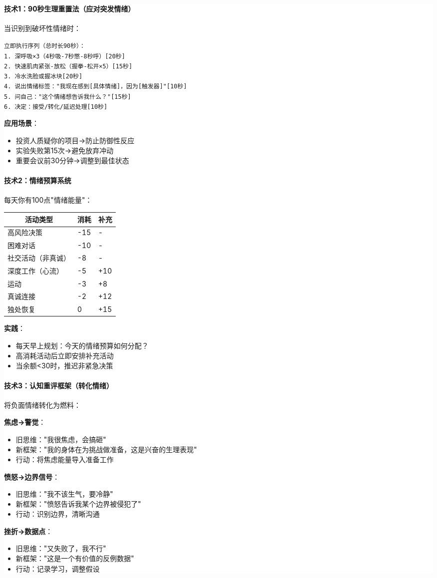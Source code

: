 #### 技术1：90秒生理重置法（应对突发情绪）
当识别到破坏性情绪时：

```
立即执行序列（总时长90秒）：
1. 深呼吸×3（4秒吸-7秒憋-8秒呼）[20秒]
2. 快速肌肉紧张-放松（握拳-松开×5）[15秒]
3. 冷水洗脸或握冰块[20秒]
4. 说出情绪标签："我现在感到[具体情绪]，因为[触发器]"[10秒]
5. 问自己："这个情绪想告诉我什么？"[15秒]
6. 决定：接受/转化/延迟处理[10秒]
```

**应用场景**：
- 投资人质疑你的项目→防止防御性反应
- 实验失败第15次→避免放弃冲动
- 重要会议前30分钟→调整到最佳状态

#### 技术2：情绪预算系统
每天你有100点"情绪能量"：

| 活动类型 | 消耗 | 补充 |
|----------|------|------|
| 高风险决策 | -15 | - |
| 困难对话 | -10 | - |
| 社交活动（非真诚） | -8 | - |
| 深度工作（心流） | -5 | +10 |
| 运动 | -3 | +8 |
| 真诚连接 | -2 | +12 |
| 独处恢复 | 0 | +15 |

**实践**：
- 每天早上规划：今天的情绪预算如何分配？
- 高消耗活动后立即安排补充活动
- 当余额<30时，推迟非紧急决策

#### 技术3：认知重评框架（转化情绪）
将负面情绪转化为燃料：

**焦虑→警觉**：
- 旧思维："我很焦虑，会搞砸"
- 新框架："我的身体在为挑战做准备，这是兴奋的生理表现"
- 行动：将焦虑能量导入准备工作

**愤怒→边界信号**：
- 旧思维："我不该生气，要冷静"
- 新框架："愤怒告诉我某个边界被侵犯了"
- 行动：识别边界，清晰沟通

**挫折→数据点**：
- 旧思维："又失败了，我不行"
- 新框架："这是一个有价值的反例数据"
- 行动：记录学习，调整假设
